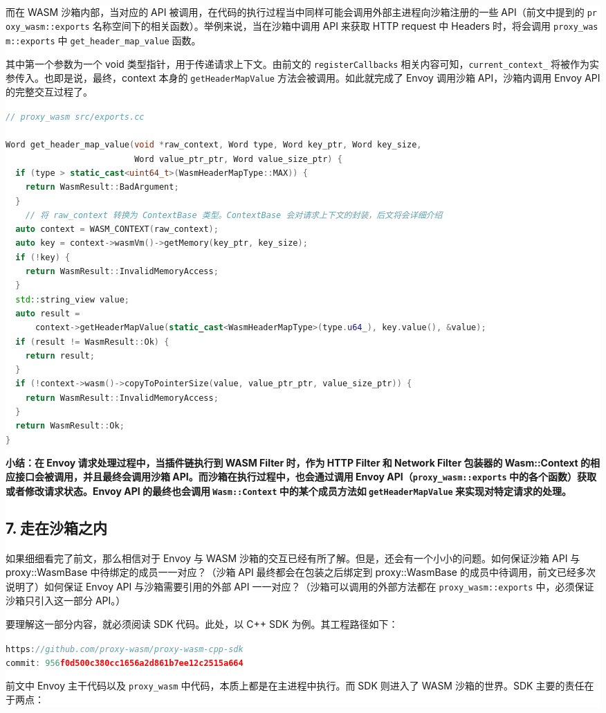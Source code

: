 ```cpp
```

而在 WASM 沙箱内部，当对应的 API 被调用，在代码的执行过程当中同样可能会调用外部主进程向沙箱注册的一些 API（前文中提到的 `proxy_wasm::exports` 名称空间下的相关函数）。举例来说，当在沙箱中调用 API 来获取 HTTP request 中 Headers 时，将会调用 `proxy_wasm::exports` 中 `get_header_map_value` 函数。

其中第一个参数为一个 void 类型指针，用于传递请求上下文。由前文的 `registerCallbacks` 相关内容可知，`current_context_` 将被作为实参传入。也即是说，最终，context 本身的 `getHeaderMapValue` 方法会被调用。如此就完成了 Envoy 调用沙箱 API，沙箱内调用 Envoy API 的完整交互过程了。

```cpp
// proxy_wasm src/exports.cc

Word get_header_map_value(void *raw_context, Word type, Word key_ptr, Word key_size,
                          Word value_ptr_ptr, Word value_size_ptr) {
  if (type > static_cast<uint64_t>(WasmHeaderMapType::MAX)) {
    return WasmResult::BadArgument;
  }
	// 将 raw_context 转换为 ContextBase 类型。ContextBase 会对请求上下文的封装，后文将会详细介绍
  auto context = WASM_CONTEXT(raw_context);
  auto key = context->wasmVm()->getMemory(key_ptr, key_size);
  if (!key) {
    return WasmResult::InvalidMemoryAccess;
  }
  std::string_view value;
  auto result =
      context->getHeaderMapValue(static_cast<WasmHeaderMapType>(type.u64_), key.value(), &value);
  if (result != WasmResult::Ok) {
    return result;
  }
  if (!context->wasm()->copyToPointerSize(value, value_ptr_ptr, value_size_ptr)) {
    return WasmResult::InvalidMemoryAccess;
  }
  return WasmResult::Ok;
}
```

**小结：在 Envoy 请求处理过程中，当插件链执行到 WASM Filter 时，作为 HTTP Filter 和 Network Filter 包装器的 Wasm::Context 的相应接口会被调用，并且最终会调用沙箱 API。而沙箱在执行过程中，也会通过调用 Envoy API（`proxy_wasm::exports` 中的各个函数）获取或者修改请求状态。Envoy API 的最终也会调用 `Wasm::Context` 中的某个成员方法如 `getHeaderMapValue` 来实现对特定请求的处理。**

## 7. 走在沙箱之内

如果细细看完了前文，那么相信对于 Envoy 与 WASM 沙箱的交互已经有所了解。但是，还会有一个小小的问题。如何保证沙箱 API 与 proxy::WasmBase 中待绑定的成员一一对应？（沙箱 API 最终都会在包装之后绑定到 proxy::WasmBase 的成员中待调用，前文已经多次说明了）如何保证 Envoy API 与沙箱需要引用的外部 API 一一对应？（沙箱可以调用的外部方法都在 `proxy_wasm::exports` 中，必须保证沙箱只引入这一部分 API。）

要理解这一部分内容，就必须阅读 SDK 代码。此处，以 C++ SDK 为例。其工程路径如下：

```cpp
https://github.com/proxy-wasm/proxy-wasm-cpp-sdk
commit: 956f0d500c380cc1656a2d861b7ee12c2515a664
```

前文中 Envoy 主干代码以及 `proxy_wasm` 中代码，本质上都是在主进程中执行。而 SDK 则进入了 WASM 沙箱的世界。SDK 主要的责任在于两点：
